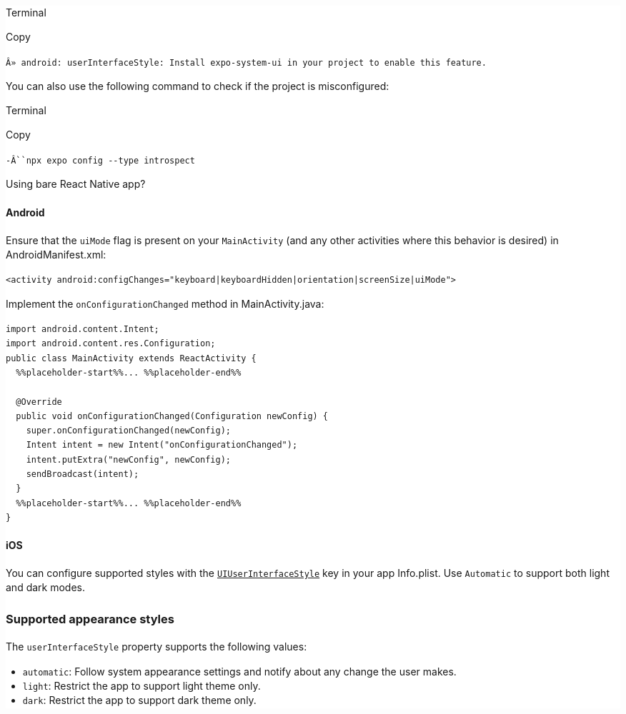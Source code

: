 Terminal

Copy

`Â» android: userInterfaceStyle: Install expo-system-ui in your project to enable this feature.`

You can also use the following command to check if the project is misconfigured:

Terminal

Copy

`-Â``npx expo config --type introspect`

Using bare React Native app?

#### Android

Ensure that the `uiMode` flag is present on your `MainActivity` (and any other activities where this behavior is desired) in AndroidManifest.xml:

```
<activity android:configChanges="keyboard|keyboardHidden|orientation|screenSize|uiMode">

```

Implement the `onConfigurationChanged` method in MainActivity.java:

```
import android.content.Intent;
import android.content.res.Configuration;
public class MainActivity extends ReactActivity {
  %%placeholder-start%%... %%placeholder-end%%

  @Override
  public void onConfigurationChanged(Configuration newConfig) {
    super.onConfigurationChanged(newConfig);
    Intent intent = new Intent("onConfigurationChanged");
    intent.putExtra("newConfig", newConfig);
    sendBroadcast(intent);
  }
  %%placeholder-start%%... %%placeholder-end%%
}

```

#### iOS

You can configure supported styles with the [`UIUserInterfaceStyle`](https://developer.apple.com/documentation/bundleresources/information_property_list/uiuserinterfacestyle) key in your app Info.plist. Use `Automatic` to support both light and dark modes.

### Supported appearance styles

The `userInterfaceStyle` property supports the following values:

* `automatic`: Follow system appearance settings and notify about any change the user makes.
* `light`: Restrict the app to support light theme only.
* `dark`: Restrict the app to support dark theme only.
